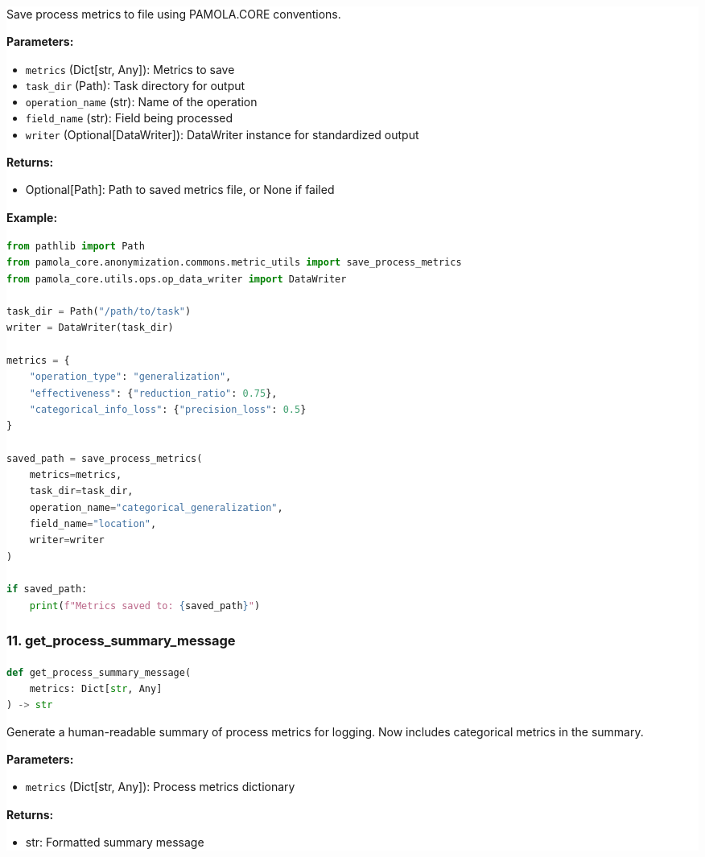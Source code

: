 Save process metrics to file using PAMOLA.CORE conventions.

**Parameters:**
- `metrics` (Dict[str, Any]): Metrics to save
- `task_dir` (Path): Task directory for output
- `operation_name` (str): Name of the operation
- `field_name` (str): Field being processed
- `writer` (Optional[DataWriter]): DataWriter instance for standardized output

**Returns:**
- Optional[Path]: Path to saved metrics file, or None if failed

**Example:**
```python
from pathlib import Path
from pamola_core.anonymization.commons.metric_utils import save_process_metrics
from pamola_core.utils.ops.op_data_writer import DataWriter

task_dir = Path("/path/to/task")
writer = DataWriter(task_dir)

metrics = {
    "operation_type": "generalization",
    "effectiveness": {"reduction_ratio": 0.75},
    "categorical_info_loss": {"precision_loss": 0.5}
}

saved_path = save_process_metrics(
    metrics=metrics,
    task_dir=task_dir,
    operation_name="categorical_generalization",
    field_name="location",
    writer=writer
)

if saved_path:
    print(f"Metrics saved to: {saved_path}")
```

### 11. get_process_summary_message

```python
def get_process_summary_message(
    metrics: Dict[str, Any]
) -> str
```

Generate a human-readable summary of process metrics for logging. Now includes categorical metrics in the summary.

**Parameters:**
- `metrics` (Dict[str, Any]): Process metrics dictionary

**Returns:**
- str: Formatted summary message
